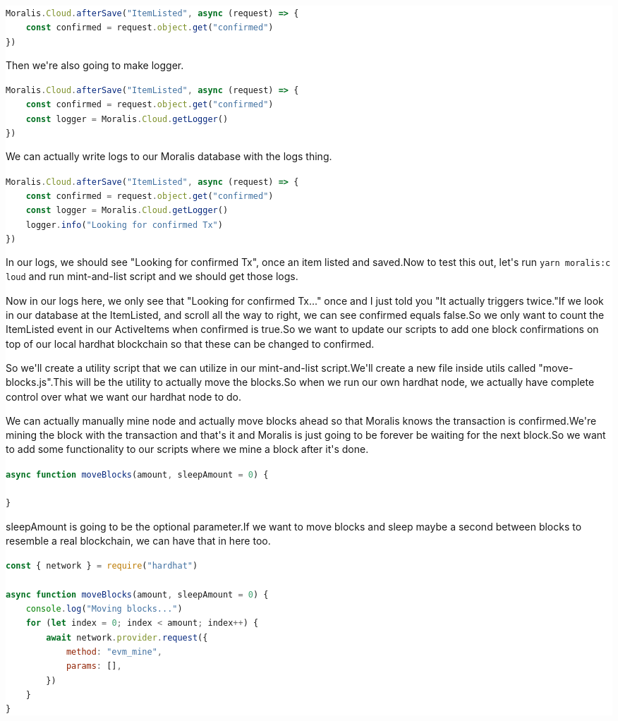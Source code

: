 ```javascript
Moralis.Cloud.afterSave("ItemListed", async (request) => {
    const confirmed = request.object.get("confirmed")
})
```

Then we're also going to make logger.
```javascript
Moralis.Cloud.afterSave("ItemListed", async (request) => {
    const confirmed = request.object.get("confirmed")
    const logger = Moralis.Cloud.getLogger()
})
```

We can actually write logs to our Moralis database with the logs thing.

```javascript
Moralis.Cloud.afterSave("ItemListed", async (request) => {
    const confirmed = request.object.get("confirmed")
    const logger = Moralis.Cloud.getLogger()
    logger.info("Looking for confirmed Tx")
})
```

In our logs, we should see "Looking for confirmed Tx", once an item listed and saved.Now to test this out, let's run `yarn moralis:cloud` and run mint-and-list script and we should get those logs.

Now in our logs here, we only see that "Looking for confirmed Tx..." once and I just told you "It actually triggers twice."If we look in our database at the ItemListed, and scroll all the way to right, we can see confirmed equals false.So we only want to count the ItemListed event in our ActiveItems when confirmed is true.So we want to update our scripts to add one block confirmations on top of our local hardhat blockchain so that these can be changed to confirmed.

So we'll create a utility script that we can utilize in our mint-and-list script.We'll create a new file inside utils called "move-blocks.js".This will be the utility to actually move the blocks.So when we run our own hardhat node, we actually have complete control over what we want our hardhat node to do.

We can actually manually mine node and actually move blocks ahead so that Moralis knows the transaction is confirmed.We're mining the block with the transaction and that's it and Moralis is just going to be forever be waiting for the next block.So we want to add some functionality to our scripts where we mine a block after it's done.

```javascript
async function moveBlocks(amount, sleepAmount = 0) {

}
```

sleepAmount is going to be the optional parameter.If we want to move blocks and sleep maybe a second between blocks to resemble a real blockchain, we can have that in here too.   

```javascript
const { network } = require("hardhat")

async function moveBlocks(amount, sleepAmount = 0) {
    console.log("Moving blocks...")
    for (let index = 0; index < amount; index++) {
        await network.provider.request({
            method: "evm_mine",
            params: [],
        })
    }
}  
```
